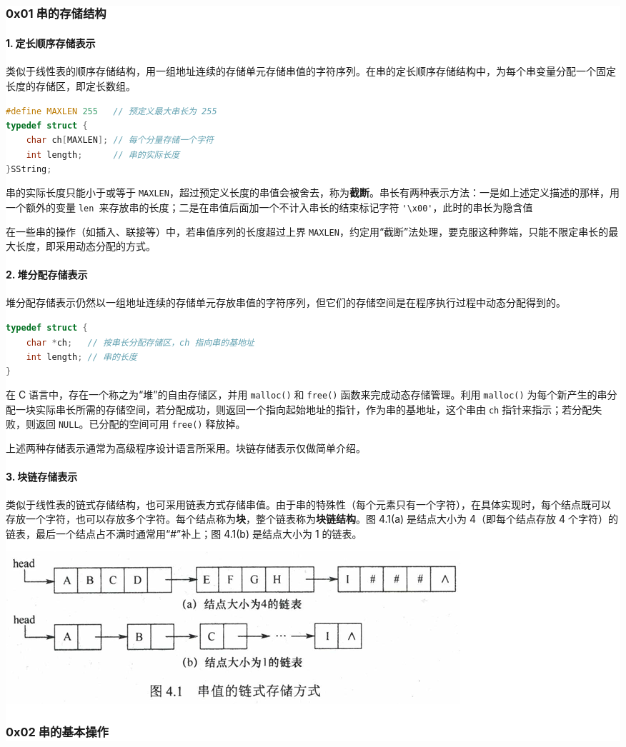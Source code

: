 

### 0x01 串的存储结构

#### 1. 定长顺序存储表示

类似于线性表的顺序存储结构，用一组地址连续的存储单元存储串值的字符序列。在串的定长顺序存储结构中，为每个串变量分配一个固定长度的存储区，即定长数组。

```c++
#define MAXLEN 255   // 预定义最大串长为 255
typedef struct {
    char ch[MAXLEN]; // 每个分量存储一个字符
    int length;      // 串的实际长度
}SString;
```

串的实际长度只能小于或等于 `MAXLEN`，超过预定义长度的串值会被舍去，称为**截断**。串长有两种表示方法：一是如上述定义描述的那样，用一个额外的变量 `len `来存放串的长度；二是在串值后面加一个不计入串长的结束标记字符 `'\x00'`，此时的串长为隐含值

在一些串的操作（如插入、联接等）中，若串值序列的长度超过上界 `MAXLEN`，约定用“截断”法处理，要克服这种弊端，只能不限定串长的最大长度，即采用动态分配的方式。

#### 2. 堆分配存储表示

堆分配存储表示仍然以一组地址连续的存储单元存放串值的字符序列，但它们的存储空间是在程序执行过程中动态分配得到的。

```c++
typedef struct {
    char *ch;   // 按串长分配存储区，ch 指向串的基地址
    int length; // 串的长度
}
```

在 C 语言中，存在一个称之为“堆”的自由存储区，并用 `malloc()` 和 `free()` 函数来完成动态存储管理。利用 `malloc()` 为每个新产生的串分配一块实际串长所需的存储空间，若分配成功，则返回一个指向起始地址的指针，作为串的基地址，这个串由 `ch` 指针来指示；若分配失败，则返回 `NULL`。已分配的空间可用 `free()` 释放掉。

上述两种存储表示通常为高级程序设计语言所采用。块链存储表示仅做简单介绍。

#### 3. 块链存储表示

类似于线性表的链式存储结构，也可采用链表方式存储串值。由于串的特殊性（每个元素只有一个字符），在具体实现时，每个结点既可以存放一个字符，也可以存放多个字符。每个结点称为**块**，整个链表称为**块链结构**。图 4.1(a) 是结点大小为 4（即每个结点存放 4 个字符）的链表，最后一个结点占不满时通常用“#”补上；图 4.1(b) 是结点大小为 1 的链表。

![1](.\image\datastruct\401.png)

### 0x02 串的基本操作
